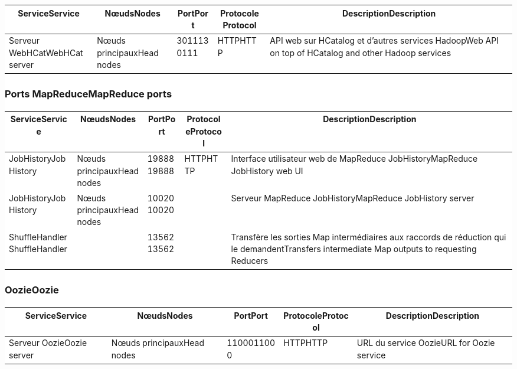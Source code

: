 | <span data-ttu-id="e10f2-319">Service</span><span class="sxs-lookup"><span data-stu-id="e10f2-319">Service</span></span> | <span data-ttu-id="e10f2-320">Nœuds</span><span class="sxs-lookup"><span data-stu-id="e10f2-320">Nodes</span></span> | <span data-ttu-id="e10f2-321">Port</span><span class="sxs-lookup"><span data-stu-id="e10f2-321">Port</span></span> | <span data-ttu-id="e10f2-322">Protocole</span><span class="sxs-lookup"><span data-stu-id="e10f2-322">Protocol</span></span> | <span data-ttu-id="e10f2-323">Description</span><span class="sxs-lookup"><span data-stu-id="e10f2-323">Description</span></span> |
| --- | --- | --- | --- | --- |
| <span data-ttu-id="e10f2-324">Serveur WebHCat</span><span class="sxs-lookup"><span data-stu-id="e10f2-324">WebHCat server</span></span> |<span data-ttu-id="e10f2-325">Nœuds principaux</span><span class="sxs-lookup"><span data-stu-id="e10f2-325">Head nodes</span></span> |<span data-ttu-id="e10f2-326">30111</span><span class="sxs-lookup"><span data-stu-id="e10f2-326">30111</span></span> |<span data-ttu-id="e10f2-327">HTTP</span><span class="sxs-lookup"><span data-stu-id="e10f2-327">HTTP</span></span> |<span data-ttu-id="e10f2-328">API web sur HCatalog et d’autres services Hadoop</span><span class="sxs-lookup"><span data-stu-id="e10f2-328">Web API on top of HCatalog and other Hadoop services</span></span> |

### <a name="mapreduce-ports"></a><span data-ttu-id="e10f2-329">Ports MapReduce</span><span class="sxs-lookup"><span data-stu-id="e10f2-329">MapReduce ports</span></span>

| <span data-ttu-id="e10f2-330">Service</span><span class="sxs-lookup"><span data-stu-id="e10f2-330">Service</span></span> | <span data-ttu-id="e10f2-331">Nœuds</span><span class="sxs-lookup"><span data-stu-id="e10f2-331">Nodes</span></span> | <span data-ttu-id="e10f2-332">Port</span><span class="sxs-lookup"><span data-stu-id="e10f2-332">Port</span></span> | <span data-ttu-id="e10f2-333">Protocole</span><span class="sxs-lookup"><span data-stu-id="e10f2-333">Protocol</span></span> | <span data-ttu-id="e10f2-334">Description</span><span class="sxs-lookup"><span data-stu-id="e10f2-334">Description</span></span> |
| --- | --- | --- | --- | --- |
| <span data-ttu-id="e10f2-335">JobHistory</span><span class="sxs-lookup"><span data-stu-id="e10f2-335">JobHistory</span></span> |<span data-ttu-id="e10f2-336">Nœuds principaux</span><span class="sxs-lookup"><span data-stu-id="e10f2-336">Head nodes</span></span> |<span data-ttu-id="e10f2-337">19888</span><span class="sxs-lookup"><span data-stu-id="e10f2-337">19888</span></span> |<span data-ttu-id="e10f2-338">HTTP</span><span class="sxs-lookup"><span data-stu-id="e10f2-338">HTTP</span></span> |<span data-ttu-id="e10f2-339">Interface utilisateur web de MapReduce JobHistory</span><span class="sxs-lookup"><span data-stu-id="e10f2-339">MapReduce JobHistory web UI</span></span> |
| <span data-ttu-id="e10f2-340">JobHistory</span><span class="sxs-lookup"><span data-stu-id="e10f2-340">JobHistory</span></span> |<span data-ttu-id="e10f2-341">Nœuds principaux</span><span class="sxs-lookup"><span data-stu-id="e10f2-341">Head nodes</span></span> |<span data-ttu-id="e10f2-342">10020</span><span class="sxs-lookup"><span data-stu-id="e10f2-342">10020</span></span> |&nbsp; |<span data-ttu-id="e10f2-343">Serveur MapReduce JobHistory</span><span class="sxs-lookup"><span data-stu-id="e10f2-343">MapReduce JobHistory server</span></span> |
| <span data-ttu-id="e10f2-344">ShuffleHandler</span><span class="sxs-lookup"><span data-stu-id="e10f2-344">ShuffleHandler</span></span> |&nbsp; |<span data-ttu-id="e10f2-345">13562</span><span class="sxs-lookup"><span data-stu-id="e10f2-345">13562</span></span> |&nbsp; |<span data-ttu-id="e10f2-346">Transfère les sorties Map intermédiaires aux raccords de réduction qui le demandent</span><span class="sxs-lookup"><span data-stu-id="e10f2-346">Transfers intermediate Map outputs to requesting Reducers</span></span> |

### <a name="oozie"></a><span data-ttu-id="e10f2-347">Oozie</span><span class="sxs-lookup"><span data-stu-id="e10f2-347">Oozie</span></span>

| <span data-ttu-id="e10f2-348">Service</span><span class="sxs-lookup"><span data-stu-id="e10f2-348">Service</span></span> | <span data-ttu-id="e10f2-349">Nœuds</span><span class="sxs-lookup"><span data-stu-id="e10f2-349">Nodes</span></span> | <span data-ttu-id="e10f2-350">Port</span><span class="sxs-lookup"><span data-stu-id="e10f2-350">Port</span></span> | <span data-ttu-id="e10f2-351">Protocole</span><span class="sxs-lookup"><span data-stu-id="e10f2-351">Protocol</span></span> | <span data-ttu-id="e10f2-352">Description</span><span class="sxs-lookup"><span data-stu-id="e10f2-352">Description</span></span> |
| --- | --- | --- | --- | --- |
| <span data-ttu-id="e10f2-353">Serveur Oozie</span><span class="sxs-lookup"><span data-stu-id="e10f2-353">Oozie server</span></span> |<span data-ttu-id="e10f2-354">Nœuds principaux</span><span class="sxs-lookup"><span data-stu-id="e10f2-354">Head nodes</span></span> |<span data-ttu-id="e10f2-355">11000</span><span class="sxs-lookup"><span data-stu-id="e10f2-355">11000</span></span> |<span data-ttu-id="e10f2-356">HTTP</span><span class="sxs-lookup"><span data-stu-id="e10f2-356">HTTP</span></span> |<span data-ttu-id="e10f2-357">URL du service Oozie</span><span class="sxs-lookup"><span data-stu-id="e10f2-357">URL for Oozie service</span></span> |